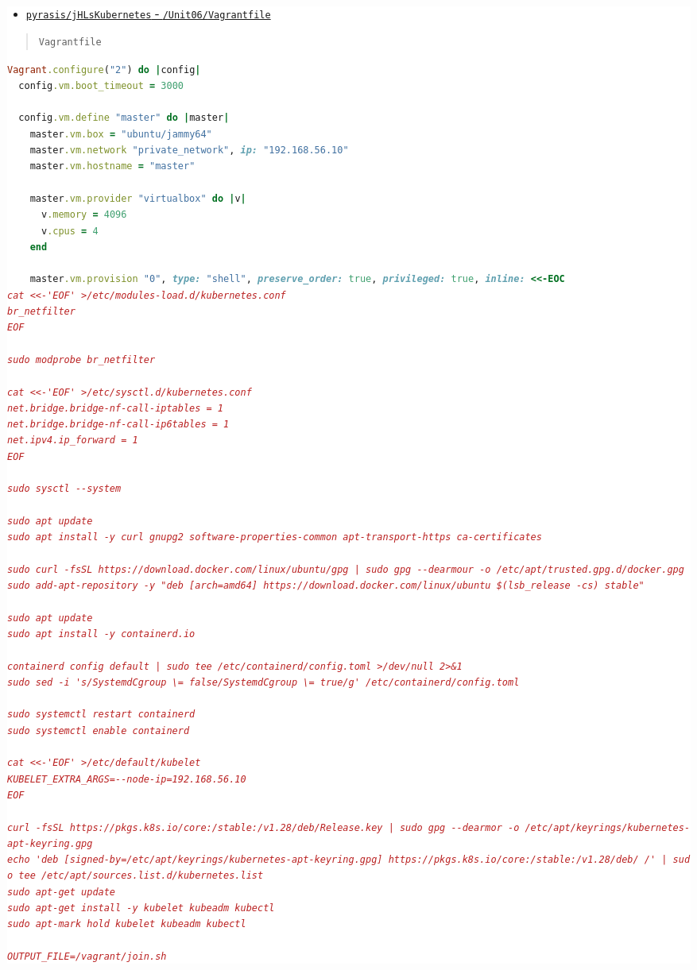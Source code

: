 - [<FontIcon icon="iconfont icon-github"/>`pyrasis/jHLsKubernetes` - `/Unit06/`<FontIcon icon="iconfont icon-vagrant"/>`Vagrantfile`](https://github.com/pyrasis/jHLsKubernetes/blob/main/Unit06/Vagrantfile)

> <FontIcon icon="iconfont icon-vagrant"/>`Vagrantfile`

```rb
Vagrant.configure("2") do |config|
  config.vm.boot_timeout = 3000

  config.vm.define "master" do |master|
    master.vm.box = "ubuntu/jammy64"
    master.vm.network "private_network", ip: "192.168.56.10"
    master.vm.hostname = "master"

    master.vm.provider "virtualbox" do |v|
      v.memory = 4096
      v.cpus = 4
    end

    master.vm.provision "0", type: "shell", preserve_order: true, privileged: true, inline: <<-EOC
cat <<-'EOF' >/etc/modules-load.d/kubernetes.conf
br_netfilter
EOF

sudo modprobe br_netfilter

cat <<-'EOF' >/etc/sysctl.d/kubernetes.conf
net.bridge.bridge-nf-call-iptables = 1
net.bridge.bridge-nf-call-ip6tables = 1
net.ipv4.ip_forward = 1
EOF

sudo sysctl --system

sudo apt update
sudo apt install -y curl gnupg2 software-properties-common apt-transport-https ca-certificates

sudo curl -fsSL https://download.docker.com/linux/ubuntu/gpg | sudo gpg --dearmour -o /etc/apt/trusted.gpg.d/docker.gpg
sudo add-apt-repository -y "deb [arch=amd64] https://download.docker.com/linux/ubuntu $(lsb_release -cs) stable"

sudo apt update
sudo apt install -y containerd.io

containerd config default | sudo tee /etc/containerd/config.toml >/dev/null 2>&1
sudo sed -i 's/SystemdCgroup \= false/SystemdCgroup \= true/g' /etc/containerd/config.toml

sudo systemctl restart containerd
sudo systemctl enable containerd

cat <<-'EOF' >/etc/default/kubelet
KUBELET_EXTRA_ARGS=--node-ip=192.168.56.10
EOF

curl -fsSL https://pkgs.k8s.io/core:/stable:/v1.28/deb/Release.key | sudo gpg --dearmor -o /etc/apt/keyrings/kubernetes-apt-keyring.gpg
echo 'deb [signed-by=/etc/apt/keyrings/kubernetes-apt-keyring.gpg] https://pkgs.k8s.io/core:/stable:/v1.28/deb/ /' | sudo tee /etc/apt/sources.list.d/kubernetes.list
sudo apt-get update
sudo apt-get install -y kubelet kubeadm kubectl
sudo apt-mark hold kubelet kubeadm kubectl

OUTPUT_FILE=/vagrant/join.sh
```